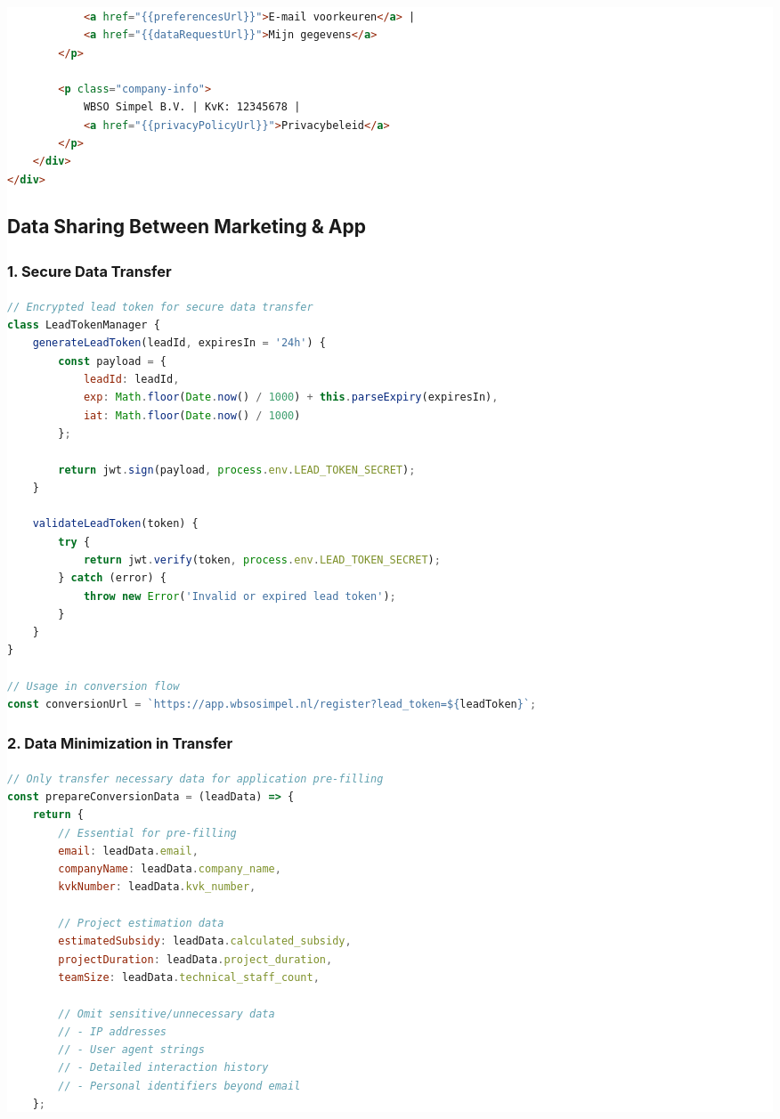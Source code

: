 ```html
            <a href="{{preferencesUrl}}">E-mail voorkeuren</a> | 
            <a href="{{dataRequestUrl}}">Mijn gegevens</a>
        </p>
        
        <p class="company-info">
            WBSO Simpel B.V. | KvK: 12345678 | 
            <a href="{{privacyPolicyUrl}}">Privacybeleid</a>
        </p>
    </div>
</div>
```

## Data Sharing Between Marketing & App

### 1. Secure Data Transfer
```javascript
// Encrypted lead token for secure data transfer
class LeadTokenManager {
    generateLeadToken(leadId, expiresIn = '24h') {
        const payload = {
            leadId: leadId,
            exp: Math.floor(Date.now() / 1000) + this.parseExpiry(expiresIn),
            iat: Math.floor(Date.now() / 1000)
        };
        
        return jwt.sign(payload, process.env.LEAD_TOKEN_SECRET);
    }
    
    validateLeadToken(token) {
        try {
            return jwt.verify(token, process.env.LEAD_TOKEN_SECRET);
        } catch (error) {
            throw new Error('Invalid or expired lead token');
        }
    }
}

// Usage in conversion flow
const conversionUrl = `https://app.wbsosimpel.nl/register?lead_token=${leadToken}`;
```

### 2. Data Minimization in Transfer
```javascript
// Only transfer necessary data for application pre-filling
const prepareConversionData = (leadData) => {
    return {
        // Essential for pre-filling
        email: leadData.email,
        companyName: leadData.company_name,
        kvkNumber: leadData.kvk_number,
        
        // Project estimation data
        estimatedSubsidy: leadData.calculated_subsidy,
        projectDuration: leadData.project_duration,
        teamSize: leadData.technical_staff_count,
        
        // Omit sensitive/unnecessary data
        // - IP addresses
        // - User agent strings  
        // - Detailed interaction history
        // - Personal identifiers beyond email
    };
```